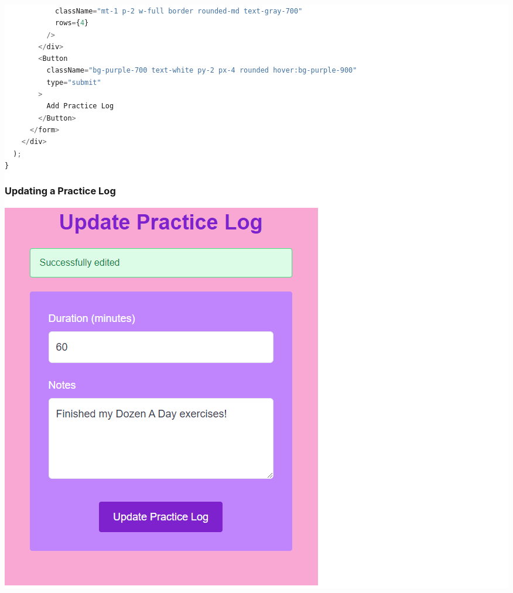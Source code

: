 ```javascript
            className="mt-1 p-2 w-full border rounded-md text-gray-700"
            rows={4}
          />
        </div>
        <Button
          className="bg-purple-700 text-white py-2 px-4 rounded hover:bg-purple-900"
          type="submit"
        >
          Add Practice Log
        </Button>
      </form>
    </div>
  );
}
```

### Updating a Practice Log

![Practice Log Edit](public/PracticeLogEdit.png)
